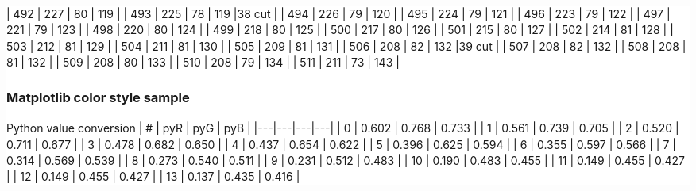 | 492 |  227 | 80 | 119 |
| 493 |  225 | 78 | 119 |38 cut |
| 494 |  226 | 79 | 120 |
| 495 |  224 | 79 | 121 |
| 496 |  223 | 79 | 122 |
| 497 |  221 | 79 | 123 |
| 498 |  220 | 80 | 124 |
| 499 |  218 | 80 | 125 |
| 500 |  217 | 80 | 126 |
| 501 |  215 | 80 | 127 |
| 502 |  214 | 81 | 128 |
| 503 |  212 | 81 | 129 |
| 504 |  211 | 81 | 130 |
| 505 |  209 | 81 | 131 |
| 506 |  208 | 82 | 132 |39 cut |
| 507 |  208 | 82 | 132 |
| 508 |  208 | 81 | 132 |
| 509 |  208 | 80 | 133 |
| 510 |  208 | 79 | 134 |
| 511 |  211 | 73 | 143 |
### Matplotlib color style sample

Python value conversion
| #    | pyR   | pyG   | pyB   |
|---|---|---|---|
| 0 | 0.602 | 0.768 | 0.733 |
| 1 | 0.561 | 0.739 | 0.705 |
| 2 | 0.520 | 0.711 | 0.677 |
| 3 | 0.478 | 0.682 | 0.650 |
| 4 | 0.437 | 0.654 | 0.622 |
| 5 | 0.396 | 0.625 | 0.594 |
| 6 | 0.355 | 0.597 | 0.566 |
| 7 | 0.314 | 0.569 | 0.539 |
| 8 | 0.273 | 0.540 | 0.511 |
| 9 | 0.231 | 0.512 | 0.483 |
| 10 | 0.190 | 0.483 | 0.455 |
| 11 | 0.149 | 0.455 | 0.427 |
| 12 | 0.149 | 0.455 | 0.427 |
| 13 | 0.137 | 0.435 | 0.416 |